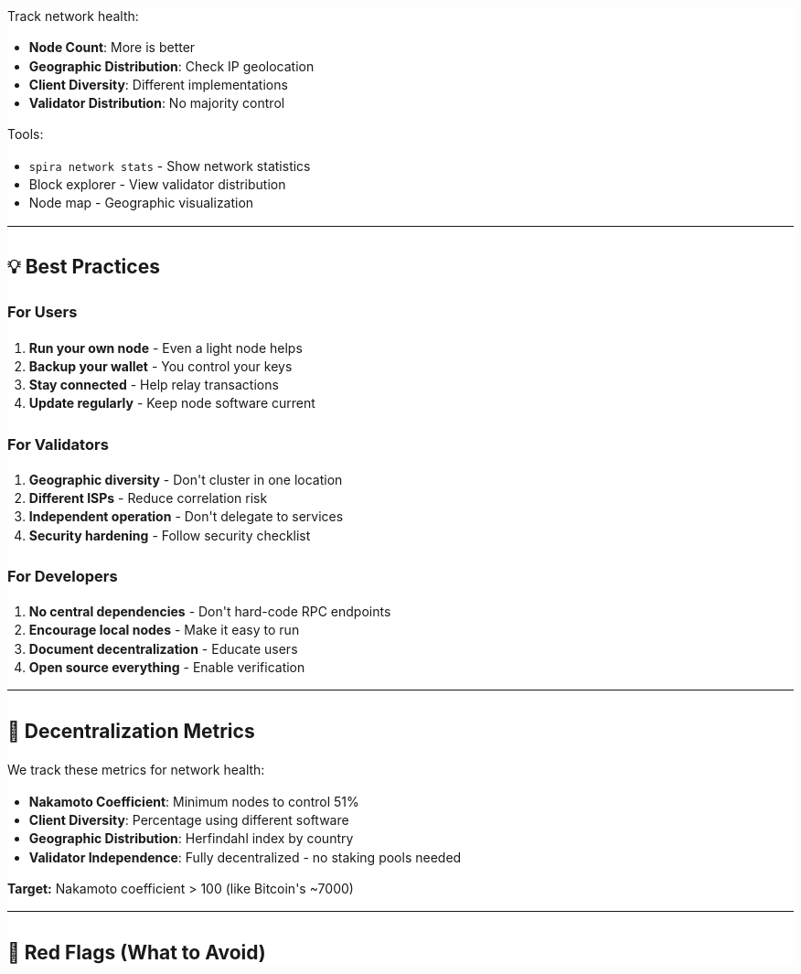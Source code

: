Track network health:

- **Node Count**: More is better
- **Geographic Distribution**: Check IP geolocation
- **Client Diversity**: Different implementations
- **Validator Distribution**: No majority control

Tools:
- `spira network stats` - Show network statistics
- Block explorer - View validator distribution
- Node map - Geographic visualization

---

## 💡 Best Practices

### For Users

1. **Run your own node** - Even a light node helps
2. **Backup your wallet** - You control your keys
3. **Stay connected** - Help relay transactions
4. **Update regularly** - Keep node software current

### For Validators

1. **Geographic diversity** - Don't cluster in one location
2. **Different ISPs** - Reduce correlation risk
3. **Independent operation** - Don't delegate to services
4. **Security hardening** - Follow security checklist

### For Developers

1. **No central dependencies** - Don't hard-code RPC endpoints
2. **Encourage local nodes** - Make it easy to run
3. **Document decentralization** - Educate users
4. **Open source everything** - Enable verification

---

## 🎯 Decentralization Metrics

We track these metrics for network health:

- **Nakamoto Coefficient**: Minimum nodes to control 51%
- **Client Diversity**: Percentage using different software
- **Geographic Distribution**: Herfindahl index by country
- **Validator Independence**: Fully decentralized - no staking pools needed

**Target:** Nakamoto coefficient > 100 (like Bitcoin's ~7000)

---

## 🚨 Red Flags (What to Avoid)
